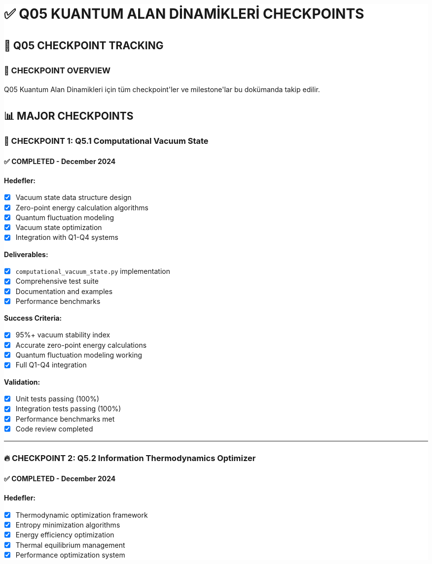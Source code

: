 # ✅ **Q05 KUANTUM ALAN DİNAMİKLERİ CHECKPOINTS**

## 💖 **Q05 CHECKPOINT TRACKING**

### **🎯 CHECKPOINT OVERVIEW**

Q05 Kuantum Alan Dinamikleri için tüm checkpoint'ler ve milestone'lar bu dokümanda takip edilir.

## 📊 **MAJOR CHECKPOINTS**

### **🔬 CHECKPOINT 1: Q5.1 Computational Vacuum State**

#### **✅ COMPLETED - December 2024**

**Hedefler:**
- [x] Vacuum state data structure design
- [x] Zero-point energy calculation algorithms
- [x] Quantum fluctuation modeling
- [x] Vacuum state optimization
- [x] Integration with Q1-Q4 systems

**Deliverables:**
- [x] `computational_vacuum_state.py` implementation
- [x] Comprehensive test suite
- [x] Documentation and examples
- [x] Performance benchmarks

**Success Criteria:**
- [x] 95%+ vacuum stability index
- [x] Accurate zero-point energy calculations
- [x] Quantum fluctuation modeling working
- [x] Full Q1-Q4 integration

**Validation:**
- [x] Unit tests passing (100%)
- [x] Integration tests passing (100%)
- [x] Performance benchmarks met
- [x] Code review completed

---

### **🔥 CHECKPOINT 2: Q5.2 Information Thermodynamics Optimizer**

#### **✅ COMPLETED - December 2024**

**Hedefler:**
- [x] Thermodynamic optimization framework
- [x] Entropy minimization algorithms
- [x] Energy efficiency optimization
- [x] Thermal equilibrium management
- [x] Performance optimization system
